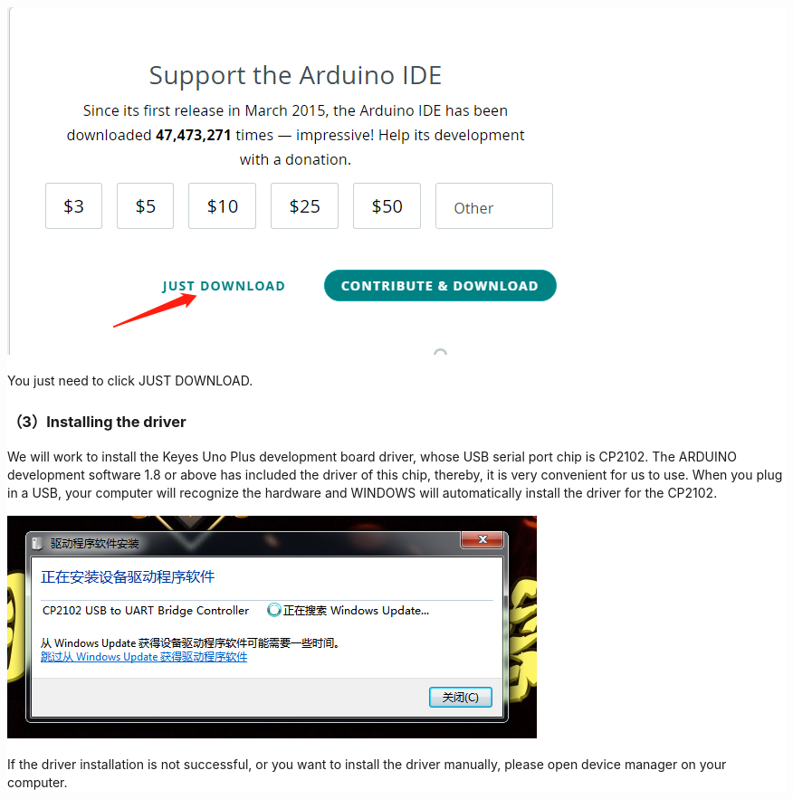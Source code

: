 ![](media/e321a129ef60a8367c31aaecca3cf92b.png)

You just need to click JUST DOWNLOAD.

### （3）Installing the driver

We will work to install the Keyes Uno Plus development board driver, whose USB serial port chip is CP2102. The ARDUINO development software 1.8 or above has included the driver of this chip, thereby, it is very convenient for us to use. When you plug in a USB, your computer will recognize the hardware and WINDOWS will automatically install the driver for the CP2102.

![](media/fe2c97ce022a5a071b2530328df74008.png)

If the driver installation is not successful, or you want to install the driver manually, please open device manager on your computer.
